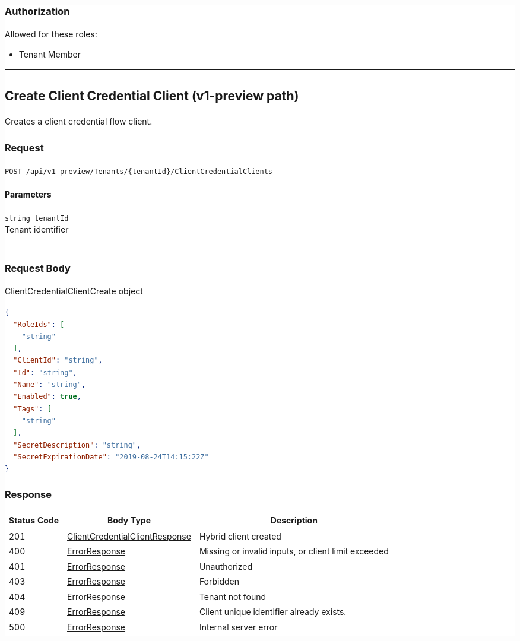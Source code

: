 ### Authorization

Allowed for these roles: 
<ul>
<li>Tenant Member</li>
</ul>

---

## Create Client Credential Client (v1-preview path)

<a id="opIdClientCredentialClients_Create Client Credential Client (v1-preview path)"></a>

Creates a client credential flow client.

### Request
```text 
POST /api/v1-preview/Tenants/{tenantId}/ClientCredentialClients
```

#### Parameters

`string tenantId`
<br/>Tenant identifier<br/><br/>

### Request Body

ClientCredentialClientCreate object<br/>

```json
{
  "RoleIds": [
    "string"
  ],
  "ClientId": "string",
  "Id": "string",
  "Name": "string",
  "Enabled": true,
  "Tags": [
    "string"
  ],
  "SecretDescription": "string",
  "SecretExpirationDate": "2019-08-24T14:15:22Z"
}
```

### Response

|Status Code|Body Type|Description|
|---|---|---|
|201|[ClientCredentialClientResponse](#schemaclientcredentialclientresponse)|Hybrid client created|
|400|[ErrorResponse](#schemaerrorresponse)|Missing or invalid inputs, or client limit exceeded|
|401|[ErrorResponse](#schemaerrorresponse)|Unauthorized|
|403|[ErrorResponse](#schemaerrorresponse)|Forbidden|
|404|[ErrorResponse](#schemaerrorresponse)|Tenant not found|
|409|[ErrorResponse](#schemaerrorresponse)|Client unique identifier already exists.|
|500|[ErrorResponse](#schemaerrorresponse)|Internal server error|
